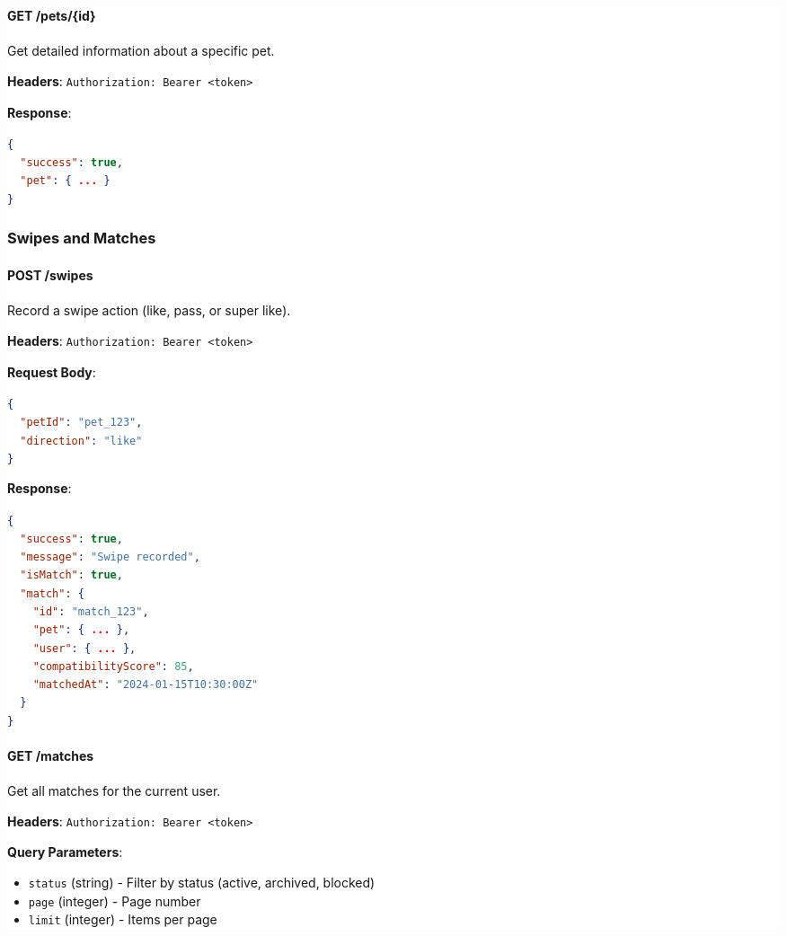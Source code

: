 #### GET /pets/{id}

Get detailed information about a specific pet.

**Headers**: `Authorization: Bearer <token>`

**Response**:

```json
{
  "success": true,
  "pet": { ... }
}
```

### Swipes and Matches

#### POST /swipes

Record a swipe action (like, pass, or super like).

**Headers**: `Authorization: Bearer <token>`

**Request Body**:

```json
{
  "petId": "pet_123",
  "direction": "like"
}
```

**Response**:

```json
{
  "success": true,
  "message": "Swipe recorded",
  "isMatch": true,
  "match": {
    "id": "match_123",
    "pet": { ... },
    "user": { ... },
    "compatibilityScore": 85,
    "matchedAt": "2024-01-15T10:30:00Z"
  }
}
```

#### GET /matches

Get all matches for the current user.

**Headers**: `Authorization: Bearer <token>`

**Query Parameters**:

- `status` (string) - Filter by status (active, archived, blocked)
- `page` (integer) - Page number
- `limit` (integer) - Items per page
